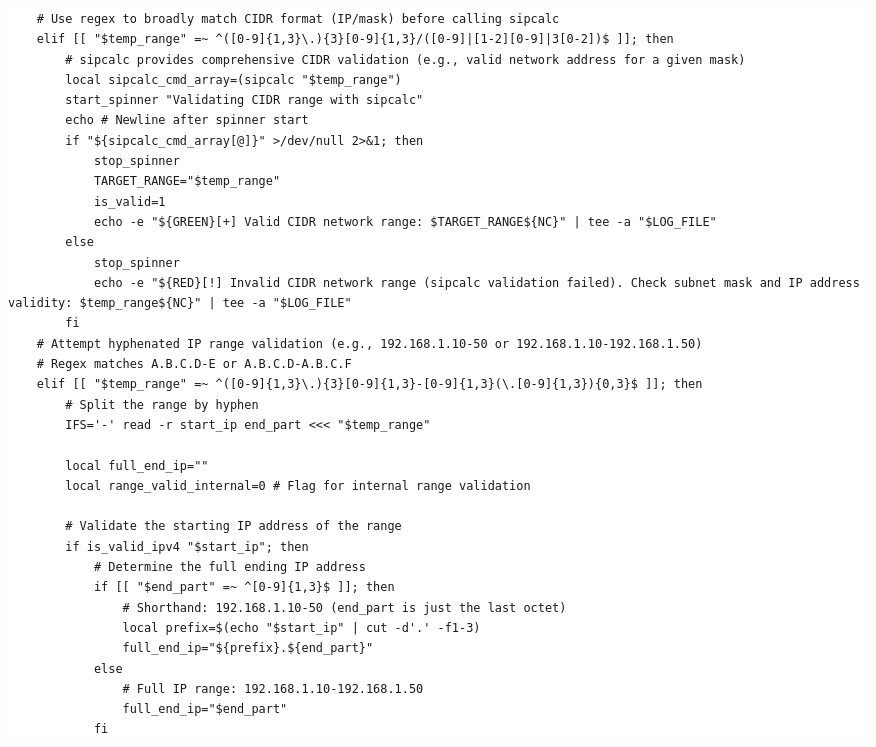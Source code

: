         # Use regex to broadly match CIDR format (IP/mask) before calling sipcalc
        elif [[ "$temp_range" =~ ^([0-9]{1,3}\.){3}[0-9]{1,3}/([0-9]|[1-2][0-9]|3[0-2])$ ]]; then
            # sipcalc provides comprehensive CIDR validation (e.g., valid network address for a given mask)
            local sipcalc_cmd_array=(sipcalc "$temp_range")
            start_spinner "Validating CIDR range with sipcalc"
            echo # Newline after spinner start
            if "${sipcalc_cmd_array[@]}" >/dev/null 2>&1; then
                stop_spinner
                TARGET_RANGE="$temp_range"
                is_valid=1
                echo -e "${GREEN}[+] Valid CIDR network range: $TARGET_RANGE${NC}" | tee -a "$LOG_FILE"
            else
                stop_spinner
                echo -e "${RED}[!] Invalid CIDR network range (sipcalc validation failed). Check subnet mask and IP address validity: $temp_range${NC}" | tee -a "$LOG_FILE"
            fi
        # Attempt hyphenated IP range validation (e.g., 192.168.1.10-50 or 192.168.1.10-192.168.1.50)
        # Regex matches A.B.C.D-E or A.B.C.D-A.B.C.F
        elif [[ "$temp_range" =~ ^([0-9]{1,3}\.){3}[0-9]{1,3}-[0-9]{1,3}(\.[0-9]{1,3}){0,3}$ ]]; then
            # Split the range by hyphen
            IFS='-' read -r start_ip end_part <<< "$temp_range"

            local full_end_ip=""
            local range_valid_internal=0 # Flag for internal range validation

            # Validate the starting IP address of the range
            if is_valid_ipv4 "$start_ip"; then
                # Determine the full ending IP address
                if [[ "$end_part" =~ ^[0-9]{1,3}$ ]]; then
                    # Shorthand: 192.168.1.10-50 (end_part is just the last octet)
                    local prefix=$(echo "$start_ip" | cut -d'.' -f1-3)
                    full_end_ip="${prefix}.${end_part}"
                else
                    # Full IP range: 192.168.1.10-192.168.1.50
                    full_end_ip="$end_part"
                fi

